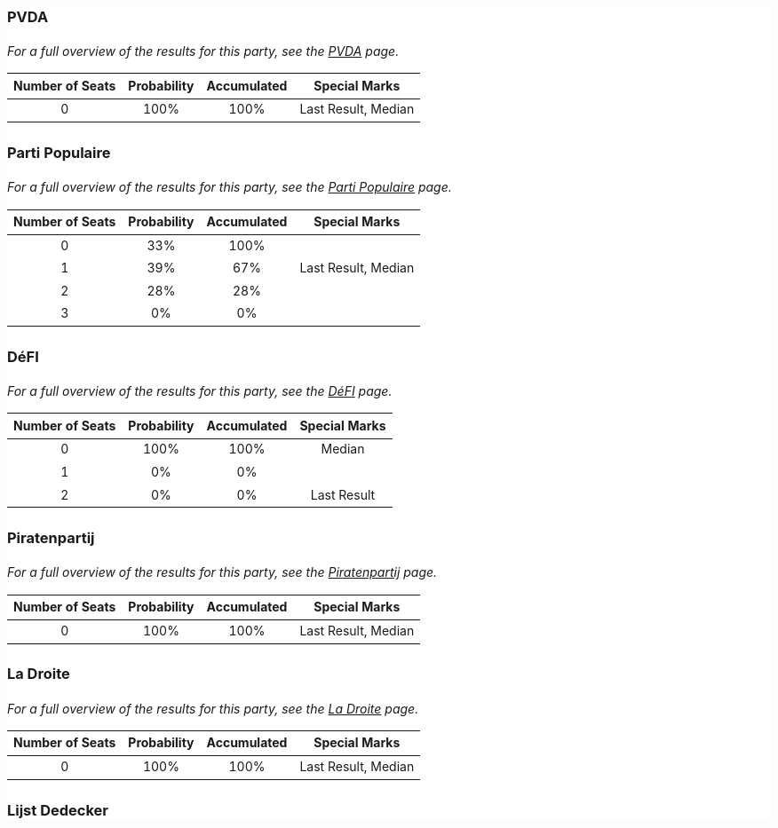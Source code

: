 ### PVDA

*For a full overview of the results for this party, see the [PVDA](party-pvda.html) page.*

| Number of Seats | Probability | Accumulated | Special Marks |
|:---------------:|:-----------:|:-----------:|:-------------:|
| 0 | 100% | 100% | Last Result, Median |

### Parti Populaire

*For a full overview of the results for this party, see the [Parti Populaire](party-partipopulaire.html) page.*

| Number of Seats | Probability | Accumulated | Special Marks |
|:---------------:|:-----------:|:-----------:|:-------------:|
| 0 | 33% | 100% |  |
| 1 | 39% | 67% | Last Result, Median |
| 2 | 28% | 28% |  |
| 3 | 0% | 0% |  |

### DéFI

*For a full overview of the results for this party, see the [DéFI](party-dfi.html) page.*

| Number of Seats | Probability | Accumulated | Special Marks |
|:---------------:|:-----------:|:-----------:|:-------------:|
| 0 | 100% | 100% | Median |
| 1 | 0% | 0% |  |
| 2 | 0% | 0% | Last Result |

### Piratenpartij

*For a full overview of the results for this party, see the [Piratenpartij](party-piratenpartij.html) page.*

| Number of Seats | Probability | Accumulated | Special Marks |
|:---------------:|:-----------:|:-----------:|:-------------:|
| 0 | 100% | 100% | Last Result, Median |

### La Droite

*For a full overview of the results for this party, see the [La Droite](party-ladroite.html) page.*

| Number of Seats | Probability | Accumulated | Special Marks |
|:---------------:|:-----------:|:-----------:|:-------------:|
| 0 | 100% | 100% | Last Result, Median |

### Lijst Dedecker
